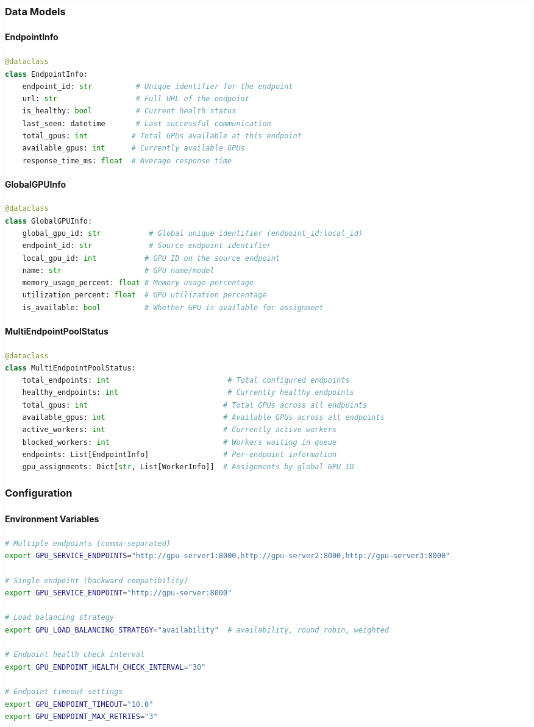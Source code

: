 ### Data Models

#### EndpointInfo
```python
@dataclass
class EndpointInfo:
    endpoint_id: str          # Unique identifier for the endpoint
    url: str                  # Full URL of the endpoint
    is_healthy: bool          # Current health status
    last_seen: datetime       # Last successful communication
    total_gpus: int          # Total GPUs available at this endpoint
    available_gpus: int      # Currently available GPUs
    response_time_ms: float  # Average response time
```

#### GlobalGPUInfo
```python
@dataclass
class GlobalGPUInfo:
    global_gpu_id: str           # Global unique identifier (endpoint_id:local_id)
    endpoint_id: str             # Source endpoint identifier
    local_gpu_id: int           # GPU ID on the source endpoint
    name: str                   # GPU name/model
    memory_usage_percent: float # Memory usage percentage
    utilization_percent: float  # GPU utilization percentage
    is_available: bool          # Whether GPU is available for assignment
```

#### MultiEndpointPoolStatus
```python
@dataclass
class MultiEndpointPoolStatus:
    total_endpoints: int                           # Total configured endpoints
    healthy_endpoints: int                         # Currently healthy endpoints
    total_gpus: int                               # Total GPUs across all endpoints
    available_gpus: int                           # Available GPUs across all endpoints
    active_workers: int                           # Currently active workers
    blocked_workers: int                          # Workers waiting in queue
    endpoints: List[EndpointInfo]                 # Per-endpoint information
    gpu_assignments: Dict[str, List[WorkerInfo]]  # Assignments by global GPU ID
```

### Configuration

#### Environment Variables
```bash
# Multiple endpoints (comma-separated)
export GPU_SERVICE_ENDPOINTS="http://gpu-server1:8000,http://gpu-server2:8000,http://gpu-server3:8000"

# Single endpoint (backward compatibility)
export GPU_SERVICE_ENDPOINT="http://gpu-server:8000"

# Load balancing strategy
export GPU_LOAD_BALANCING_STRATEGY="availability"  # availability, round_robin, weighted

# Endpoint health check interval
export GPU_ENDPOINT_HEALTH_CHECK_INTERVAL="30"

# Endpoint timeout settings
export GPU_ENDPOINT_TIMEOUT="10.0"
export GPU_ENDPOINT_MAX_RETRIES="3"
```
